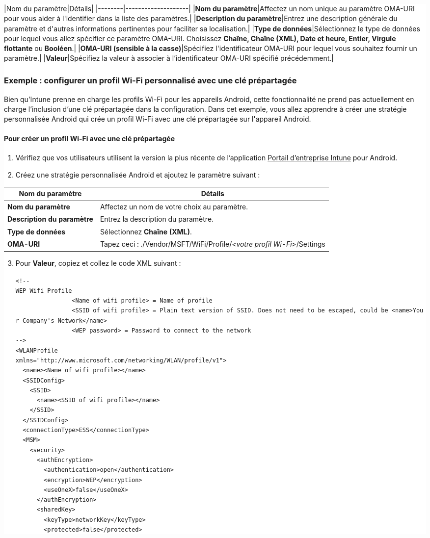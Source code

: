    |Nom du paramètre|Détails|
    |--------|--------------------|
    |**Nom du paramètre**|Affectez un nom unique au paramètre OMA-URI pour vous aider à l'identifier dans la liste des paramètres.|
    |**Description du paramètre**|Entrez une description générale du paramètre et d'autres informations pertinentes pour faciliter sa localisation.|
    |**Type de données**|Sélectionnez le type de données pour lequel vous allez spécifier ce paramètre OMA-URI. Choisissez **Chaîne, Chaîne (XML), Date et heure, Entier, Virgule flottante** ou **Booléen**.|
    |**OMA-URI (sensible à la casse)**|Spécifiez l'identificateur OMA-URI pour lequel vous souhaitez fournir un paramètre.|
    |**Valeur**|Spécifiez la valeur à associer à l’identificateur OMA-URI spécifié précédemment.|

### Exemple : configurer un profil Wi-Fi personnalisé avec une clé prépartagée
Bien qu’Intune prenne en charge les profils Wi-Fi pour les appareils Android, cette fonctionnalité ne prend pas actuellement en charge l’inclusion d’une clé prépartagée dans la configuration. Dans cet exemple, vous allez apprendre à créer une stratégie personnalisée Android qui crée un profil Wi-Fi avec une clé prépartagée sur l'appareil Android.

#### Pour créer un profil Wi-Fi avec une clé prépartagée

1.  Vérifiez que vos utilisateurs utilisent la version la plus récente de l’application [Portail d’entreprise Intune](https://play.google.com/store/apps/details?id=com.microsoft.windowsintune.companyportal) pour Android.

2.  Créez une stratégie personnalisée Android et ajoutez le paramètre suivant :

|Nom du paramètre|Détails|
|----------------|--------------------|
|**Nom du paramètre**|Affectez un nom de votre choix au paramètre.|
|**Description du paramètre**|Entrez la description du paramètre.|
|**Type de données**|Sélectionnez **Chaîne (XML)**.|
|**OMA-URI**|Tapez ceci : ./Vendor/MSFT/WiFi/Profile/*&lt;votre profil Wi-Fi&gt;*/Settings|

3.  Pour **Valeur**, copiez et collez le code XML suivant :

    ```
    <!--
    WEP Wifi Profile
                    <Name of wifi profile> = Name of profile
                    <SSID of wifi profile> = Plain text version of SSID. Does not need to be escaped, could be <name>Your Company's Network</name>
                    <WEP password> = Password to connect to the network
    -->
    <WLANProfile
    xmlns="http://www.microsoft.com/networking/WLAN/profile/v1">
      <name><Name of wifi profile></name>
      <SSIDConfig>
        <SSID>
          <name><SSID of wifi profile></name>
        </SSID>
      </SSIDConfig>
      <connectionType>ESS</connectionType>
      <MSM>
        <security>
          <authEncryption>
            <authentication>open</authentication>
            <encryption>WEP</encryption>
            <useOneX>false</useOneX>
          </authEncryption>
          <sharedKey>
            <keyType>networkKey</keyType>
            <protected>false</protected>